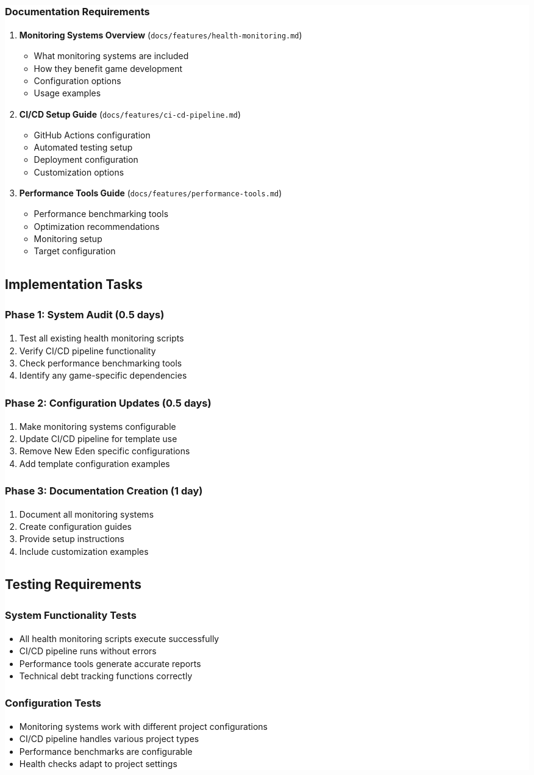 ### Documentation Requirements

1. **Monitoring Systems Overview** (`docs/features/health-monitoring.md`)
   - What monitoring systems are included
   - How they benefit game development
   - Configuration options
   - Usage examples

2. **CI/CD Setup Guide** (`docs/features/ci-cd-pipeline.md`)
   - GitHub Actions configuration
   - Automated testing setup
   - Deployment configuration
   - Customization options

3. **Performance Tools Guide** (`docs/features/performance-tools.md`)
   - Performance benchmarking tools
   - Optimization recommendations
   - Monitoring setup
   - Target configuration

## Implementation Tasks

### Phase 1: System Audit (0.5 days)
1. Test all existing health monitoring scripts
2. Verify CI/CD pipeline functionality
3. Check performance benchmarking tools
4. Identify any game-specific dependencies

### Phase 2: Configuration Updates (0.5 days)
1. Make monitoring systems configurable
2. Update CI/CD pipeline for template use
3. Remove New Eden specific configurations
4. Add template configuration examples

### Phase 3: Documentation Creation (1 day)
1. Document all monitoring systems
2. Create configuration guides
3. Provide setup instructions
4. Include customization examples

## Testing Requirements

### System Functionality Tests
- All health monitoring scripts execute successfully
- CI/CD pipeline runs without errors
- Performance tools generate accurate reports
- Technical debt tracking functions correctly

### Configuration Tests
- Monitoring systems work with different project configurations
- CI/CD pipeline handles various project types
- Performance benchmarks are configurable
- Health checks adapt to project settings
